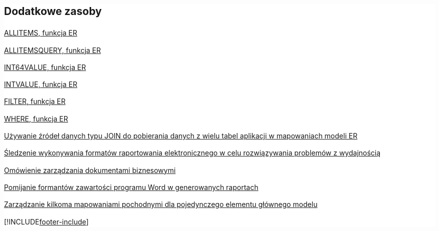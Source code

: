 ## <a name="additional-resources"></a>Dodatkowe zasoby

[ALLITEMS, funkcja ER](er-functions-list-allitems.md)

[ALLITEMSQUERY, funkcja ER](er-functions-list-allitemsquery.md)

[INT64VALUE, funkcja ER](er-functions-conversion-int64value.md)

[INTVALUE, funkcja ER](er-functions-conversion-intvalue.md)

[FILTER, funkcja ER](er-functions-list-filter.md)

[WHERE, funkcja ER](er-functions-list-where.md)

[Używanie źródeł danych typu JOIN do pobierania danych z wielu tabel aplikacji w mapowaniach modeli ER](er-join-data-sources.md)

[Śledzenie wykonywania formatów raportowania elektronicznego w celu rozwiązywania problemów z wydajnością](trace-execution-er-troubleshoot-perf.md)

[Omówienie zarządzania dokumentami biznesowymi](er-business-document-management.md)

[Pomijanie formantów zawartości programu Word w generowanych raportach](er-design-configuration-word-suppress-controls.md)

[Zarządzanie kilkoma mapowaniami pochodnymi dla pojedynczego elementu głównego modelu](er-multiple-model-mappings.md)


[!INCLUDE[footer-include](../../../includes/footer-banner.md)]
